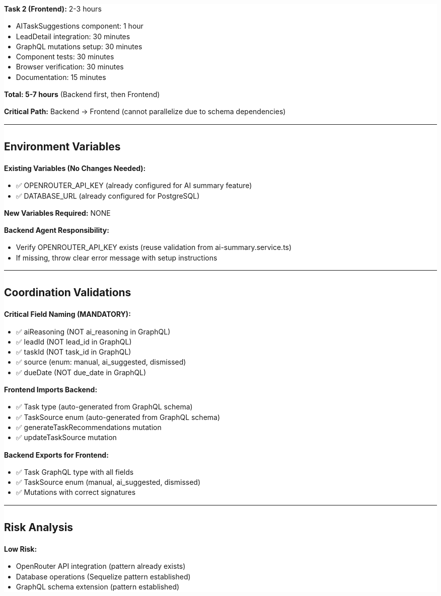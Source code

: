 **Task 2 (Frontend):** 2-3 hours
- AITaskSuggestions component: 1 hour
- LeadDetail integration: 30 minutes
- GraphQL mutations setup: 30 minutes
- Component tests: 30 minutes
- Browser verification: 30 minutes
- Documentation: 15 minutes

**Total: 5-7 hours** (Backend first, then Frontend)

**Critical Path:** Backend → Frontend (cannot parallelize due to schema dependencies)

---

## Environment Variables

**Existing Variables (No Changes Needed):**
- ✅ OPENROUTER_API_KEY (already configured for AI summary feature)
- ✅ DATABASE_URL (already configured for PostgreSQL)

**New Variables Required:** NONE

**Backend Agent Responsibility:**
- Verify OPENROUTER_API_KEY exists (reuse validation from ai-summary.service.ts)
- If missing, throw clear error message with setup instructions

---

## Coordination Validations

**Critical Field Naming (MANDATORY):**
- ✅ aiReasoning (NOT ai_reasoning in GraphQL)
- ✅ leadId (NOT lead_id in GraphQL)
- ✅ taskId (NOT task_id in GraphQL)
- ✅ source (enum: manual, ai_suggested, dismissed)
- ✅ dueDate (NOT due_date in GraphQL)

**Frontend Imports Backend:**
- ✅ Task type (auto-generated from GraphQL schema)
- ✅ TaskSource enum (auto-generated from GraphQL schema)
- ✅ generateTaskRecommendations mutation
- ✅ updateTaskSource mutation

**Backend Exports for Frontend:**
- ✅ Task GraphQL type with all fields
- ✅ TaskSource enum (manual, ai_suggested, dismissed)
- ✅ Mutations with correct signatures

---

## Risk Analysis

**Low Risk:**
- OpenRouter API integration (pattern already exists)
- Database operations (Sequelize pattern established)
- GraphQL schema extension (pattern established)
